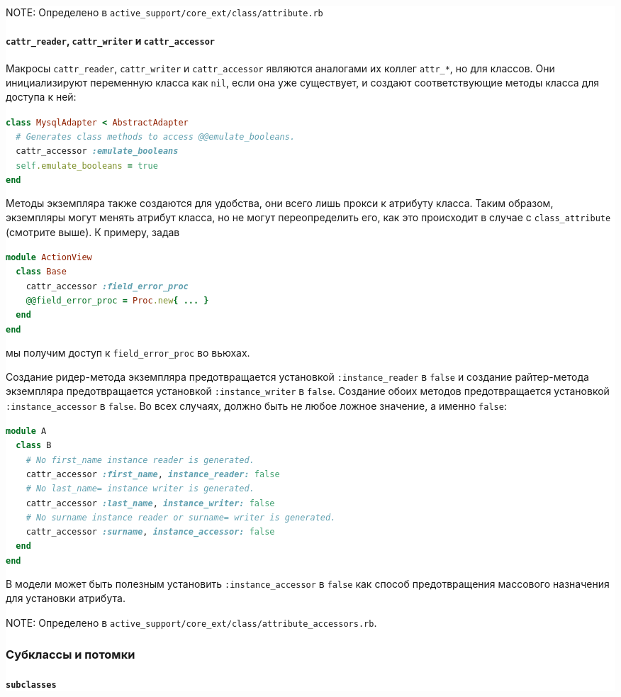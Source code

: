 NOTE: Определено в `active_support/core_ext/class/attribute.rb`

#### `cattr_reader`, `cattr_writer` и `cattr_accessor`

Макросы `cattr_reader`, `cattr_writer` и `cattr_accessor` являются аналогами их коллег `attr_*`, но для классов. Они инициализируют переменную класса как `nil`, если она уже существует, и создают соответствующие методы класса для доступа к ней:

```ruby
class MysqlAdapter < AbstractAdapter
  # Generates class methods to access @@emulate_booleans.
  cattr_accessor :emulate_booleans
  self.emulate_booleans = true
end
```

Методы экземпляра также создаются для удобства, они всего лишь прокси к атрибуту класса. Таким образом, экземпляры могут менять атрибут класса, но не могут переопределить его, как это происходит в случае с `class_attribute` (смотрите выше). К примеру, задав

```ruby
module ActionView
  class Base
    cattr_accessor :field_error_proc
    @@field_error_proc = Proc.new{ ... }
  end
end
```

мы получим доступ к `field_error_proc` во вьюхах.

Создание ридер-метода экземпляра предотвращается установкой `:instance_reader` в `false` и создание райтер-метода экземпляра предотвращается установкой `:instance_writer` в `false`. Создание обоих методов предотвращается установкой `:instance_accessor` в `false`. Во всех случаях, должно быть не любое ложное значение, а именно `false`:

```ruby
module A
  class B
    # No first_name instance reader is generated.
    cattr_accessor :first_name, instance_reader: false
    # No last_name= instance writer is generated.
    cattr_accessor :last_name, instance_writer: false
    # No surname instance reader or surname= writer is generated.
    cattr_accessor :surname, instance_accessor: false
  end
end
```

В модели может быть полезным установить `:instance_accessor` в `false` как способ предотвращения массового назначения для установки атрибута.

NOTE: Определено в `active_support/core_ext/class/attribute_accessors.rb`.

### Субклассы и потомки

#### `subclasses`
